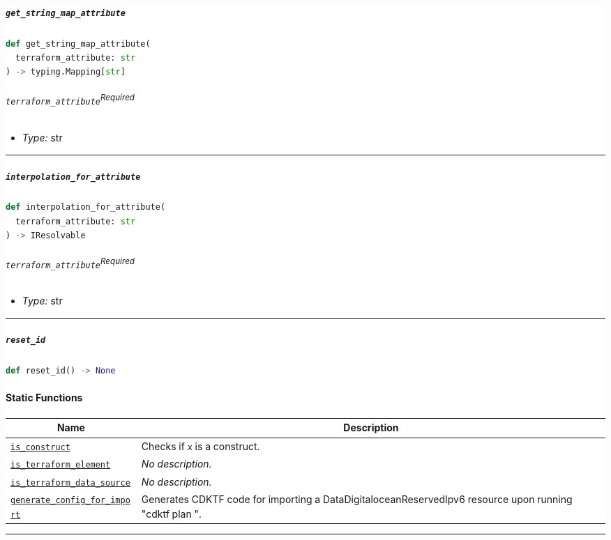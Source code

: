
##### `get_string_map_attribute` <a name="get_string_map_attribute" id="@cdktf/provider-digitalocean.dataDigitaloceanReservedIpv6.DataDigitaloceanReservedIpv6.getStringMapAttribute"></a>

```python
def get_string_map_attribute(
  terraform_attribute: str
) -> typing.Mapping[str]
```

###### `terraform_attribute`<sup>Required</sup> <a name="terraform_attribute" id="@cdktf/provider-digitalocean.dataDigitaloceanReservedIpv6.DataDigitaloceanReservedIpv6.getStringMapAttribute.parameter.terraformAttribute"></a>

- *Type:* str

---

##### `interpolation_for_attribute` <a name="interpolation_for_attribute" id="@cdktf/provider-digitalocean.dataDigitaloceanReservedIpv6.DataDigitaloceanReservedIpv6.interpolationForAttribute"></a>

```python
def interpolation_for_attribute(
  terraform_attribute: str
) -> IResolvable
```

###### `terraform_attribute`<sup>Required</sup> <a name="terraform_attribute" id="@cdktf/provider-digitalocean.dataDigitaloceanReservedIpv6.DataDigitaloceanReservedIpv6.interpolationForAttribute.parameter.terraformAttribute"></a>

- *Type:* str

---

##### `reset_id` <a name="reset_id" id="@cdktf/provider-digitalocean.dataDigitaloceanReservedIpv6.DataDigitaloceanReservedIpv6.resetId"></a>

```python
def reset_id() -> None
```

#### Static Functions <a name="Static Functions" id="Static Functions"></a>

| **Name** | **Description** |
| --- | --- |
| <code><a href="#@cdktf/provider-digitalocean.dataDigitaloceanReservedIpv6.DataDigitaloceanReservedIpv6.isConstruct">is_construct</a></code> | Checks if `x` is a construct. |
| <code><a href="#@cdktf/provider-digitalocean.dataDigitaloceanReservedIpv6.DataDigitaloceanReservedIpv6.isTerraformElement">is_terraform_element</a></code> | *No description.* |
| <code><a href="#@cdktf/provider-digitalocean.dataDigitaloceanReservedIpv6.DataDigitaloceanReservedIpv6.isTerraformDataSource">is_terraform_data_source</a></code> | *No description.* |
| <code><a href="#@cdktf/provider-digitalocean.dataDigitaloceanReservedIpv6.DataDigitaloceanReservedIpv6.generateConfigForImport">generate_config_for_import</a></code> | Generates CDKTF code for importing a DataDigitaloceanReservedIpv6 resource upon running "cdktf plan <stack-name>". |

---